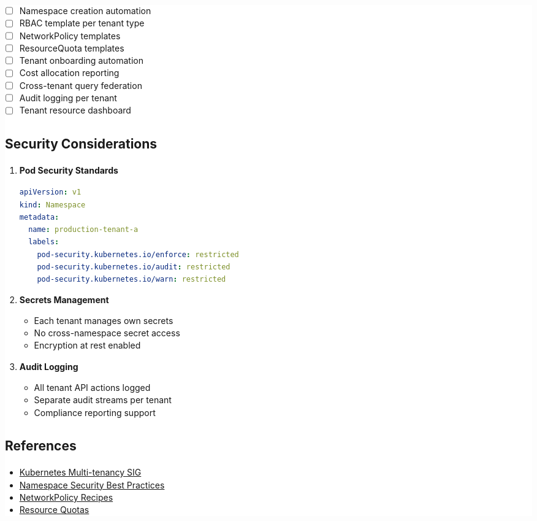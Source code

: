 - [ ] Namespace creation automation
- [ ] RBAC template per tenant type
- [ ] NetworkPolicy templates
- [ ] ResourceQuota templates
- [ ] Tenant onboarding automation
- [ ] Cost allocation reporting
- [ ] Cross-tenant query federation
- [ ] Audit logging per tenant
- [ ] Tenant resource dashboard

## Security Considerations

1. **Pod Security Standards**
   ```yaml
   apiVersion: v1
   kind: Namespace
   metadata:
     name: production-tenant-a
     labels:
       pod-security.kubernetes.io/enforce: restricted
       pod-security.kubernetes.io/audit: restricted
       pod-security.kubernetes.io/warn: restricted
   ```

2. **Secrets Management**
   - Each tenant manages own secrets
   - No cross-namespace secret access
   - Encryption at rest enabled

3. **Audit Logging**
   - All tenant API actions logged
   - Separate audit streams per tenant
   - Compliance reporting support

## References
- [Kubernetes Multi-tenancy SIG](https://github.com/kubernetes-sigs/multi-tenancy)
- [Namespace Security Best Practices](https://kubernetes.io/docs/concepts/security/pod-security-standards/)
- [NetworkPolicy Recipes](https://github.com/ahmetb/kubernetes-network-policy-recipes)
- [Resource Quotas](https://kubernetes.io/docs/concepts/policy/resource-quotas/)

